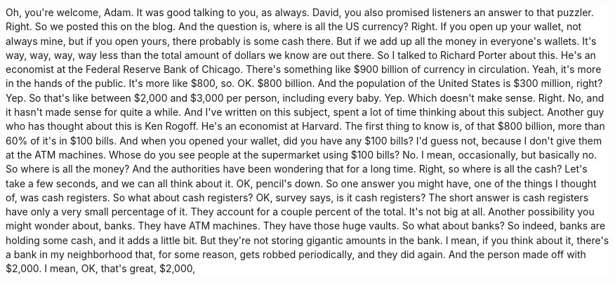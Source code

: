 Oh, you're welcome, Adam.
It was good talking to you, as always.
David, you also promised listeners an answer to that puzzler.
Right.
So we posted this on the blog.
And the question is, where is all the US currency?
Right.
If you open up your wallet, not always mine, but if you open yours,
there probably is some cash there.
But if we add up all the money in everyone's wallets.
It's way, way, way, way less than the total amount of dollars
we know are out there.
So I talked to Richard Porter about this.
He's an economist at the Federal Reserve Bank of Chicago.
There's something like $900 billion of currency in circulation.
Yeah, it's more in the hands of the public.
It's more like $800, so.
OK.
$800 billion.
And the population of the United States is $300 million, right?
Yep.
So that's like between $2,000 and $3,000 per person,
including every baby.
Yep.
Which doesn't make sense.
Right.
No, and it hasn't made sense for quite a while.
And I've written on this subject, spent a lot of time
thinking about this subject.
Another guy who has thought about this is Ken Rogoff.
He's an economist at Harvard.
The first thing to know is, of that $800 billion,
more than 60% of it's in $100 bills.
And when you opened your wallet, did you have any $100 bills?
I'd guess not, because I don't give them at the ATM machines.
Whose do you see people at the supermarket using $100 bills?
No.
I mean, occasionally, but basically no.
So where is all the money?
And the authorities have been wondering that for a long time.
Right, so where is all the cash?
Let's take a few seconds, and we can all think about it.
OK, pencil's down.
So one answer you might have, one of the things I thought of,
was cash registers.
So what about cash registers?
OK, survey says, is it cash registers?
The short answer is cash registers
have only a very small percentage of it.
They account for a couple percent of the total.
It's not big at all.
Another possibility you might wonder about, banks.
They have ATM machines.
They have those huge vaults.
So what about banks?
So indeed, banks are holding some cash,
and it adds a little bit.
But they're not storing gigantic amounts in the bank.
I mean, if you think about it,
there's a bank in my neighborhood
that, for some reason, gets robbed periodically,
and they did again.
And the person made off with $2,000.
I mean, OK, that's great, $2,000,